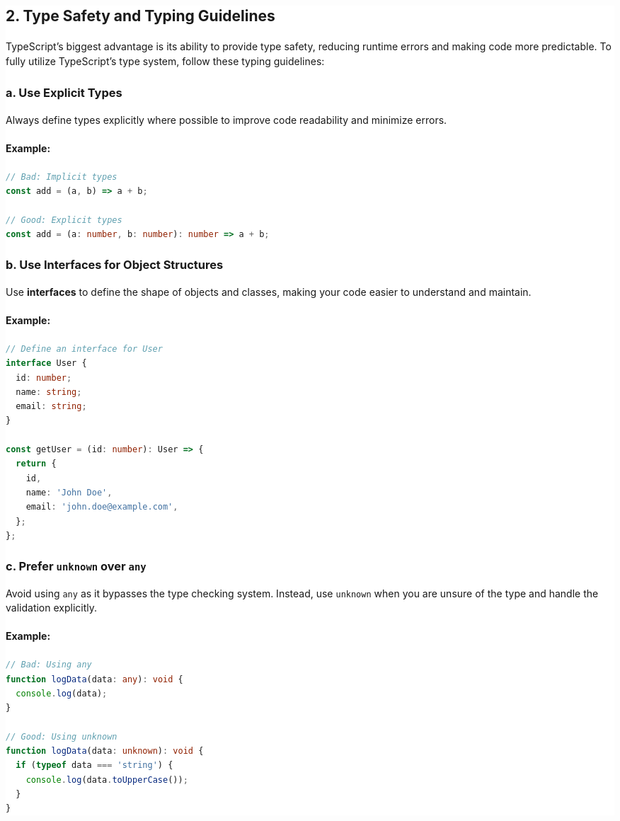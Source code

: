 
## 2. **Type Safety and Typing Guidelines**

TypeScript’s biggest advantage is its ability to provide type safety, reducing runtime errors and making code more predictable. To fully utilize TypeScript’s type system, follow these typing guidelines:

### a. **Use Explicit Types**

Always define types explicitly where possible to improve code readability and minimize errors.

#### Example:

```typescript
// Bad: Implicit types
const add = (a, b) => a + b;

// Good: Explicit types
const add = (a: number, b: number): number => a + b;
```

### b. **Use Interfaces for Object Structures**

Use **interfaces** to define the shape of objects and classes, making your code easier to understand and maintain.

#### Example:

```typescript
// Define an interface for User
interface User {
  id: number;
  name: string;
  email: string;
}

const getUser = (id: number): User => {
  return {
    id,
    name: 'John Doe',
    email: 'john.doe@example.com',
  };
};
```

### c. **Prefer `unknown` over `any`**

Avoid using `any` as it bypasses the type checking system. Instead, use `unknown` when you are unsure of the type and handle the validation explicitly.

#### Example:

```typescript
// Bad: Using any
function logData(data: any): void {
  console.log(data);
}

// Good: Using unknown
function logData(data: unknown): void {
  if (typeof data === 'string') {
    console.log(data.toUpperCase());
  }
}
```
